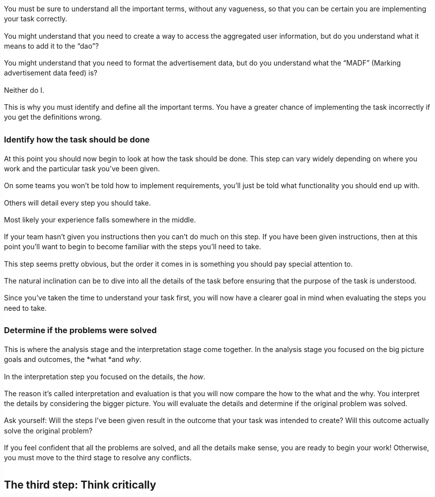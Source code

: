 You must be sure to understand all the important terms, without any vagueness, so that you can be certain you are implementing your task correctly.

You might understand that you need to create a way to access the aggregated user information, but do you understand what it means to add it to the “dao”?

You might understand that you need to format the advertisement data, but do you understand what the “MADF” (Marking advertisement data feed) is?

Neither do I.

This is why you must identify and define all the important terms. You have a greater chance of implementing the task incorrectly if you get the definitions wrong.

### Identify how the task should be done

At this point you should now begin to look at how the task should be done. This step can vary widely depending on where you work and the particular task you’ve been given.

On some teams you won’t be told how to implement requirements, you’ll just be told what functionality you should end up with.

Others will detail every step you should take.

Most likely your experience falls somewhere in the middle.

If your team hasn’t given you instructions then you can’t do much on this step. If you have been given instructions, then at this point you’ll want to begin to become familiar with the steps you’ll need to take.

This step seems pretty obvious, but the order it comes in is something you should pay special attention to.

The natural inclination can be to dive into all the details of the task before ensuring that the purpose of the task is understood.

Since you’ve taken the time to understand your task first, you will now have a clearer goal in mind when evaluating the steps you need to take.

### Determine if the problems were solved

This is where the analysis stage and the interpretation stage come together. In the analysis stage you focused on the big picture goals and outcomes, the *what *and *why*.

In the interpretation step you focused on the details, the *how*.

The reason it’s called interpretation and evaluation is that you will now compare the how to the what and the why. You interpret the details by considering the bigger picture. You will evaluate the details and determine if the original problem was solved.

Ask yourself: Will the steps I’ve been given result in the outcome that your task was intended to create? Will this outcome actually solve the original problem?

If you feel confident that all the problems are solved, and all the details make sense, you are ready to begin your work! Otherwise, you must move to the third stage to resolve any conflicts.

## The third step: Think critically
